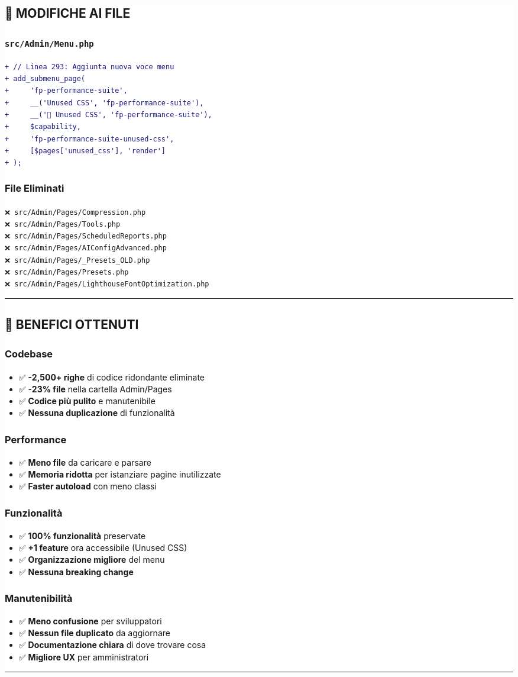 
## 🎨 MODIFICHE AI FILE

### `src/Admin/Menu.php`
```diff
+ // Linea 293: Aggiunta nuova voce menu
+ add_submenu_page(
+     'fp-performance-suite', 
+     __('Unused CSS', 'fp-performance-suite'), 
+     __('🎨 Unused CSS', 'fp-performance-suite'), 
+     $capability, 
+     'fp-performance-suite-unused-css', 
+     [$pages['unused_css'], 'render']
+ );
```

### File Eliminati
```bash
❌ src/Admin/Pages/Compression.php
❌ src/Admin/Pages/Tools.php
❌ src/Admin/Pages/ScheduledReports.php
❌ src/Admin/Pages/AIConfigAdvanced.php
❌ src/Admin/Pages/_Presets_OLD.php
❌ src/Admin/Pages/Presets.php
❌ src/Admin/Pages/LighthouseFontOptimization.php
```

---

## 🚀 BENEFICI OTTENUTI

### Codebase
- ✅ **-2,500+ righe** di codice ridondante eliminate
- ✅ **-23% file** nella cartella Admin/Pages
- ✅ **Codice più pulito** e manutenibile
- ✅ **Nessuna duplicazione** di funzionalità

### Performance
- ✅ **Meno file** da caricare e parsare
- ✅ **Memoria ridotta** per istanziare pagine inutilizzate
- ✅ **Faster autoload** con meno classi

### Funzionalità
- ✅ **100% funzionalità** preservate
- ✅ **+1 feature** ora accessibile (Unused CSS)
- ✅ **Organizzazione migliore** del menu
- ✅ **Nessuna breaking change**

### Manutenibilità
- ✅ **Meno confusione** per sviluppatori
- ✅ **Nessun file duplicato** da aggiornare
- ✅ **Documentazione chiara** di dove trovare cosa
- ✅ **Migliore UX** per amministratori

---